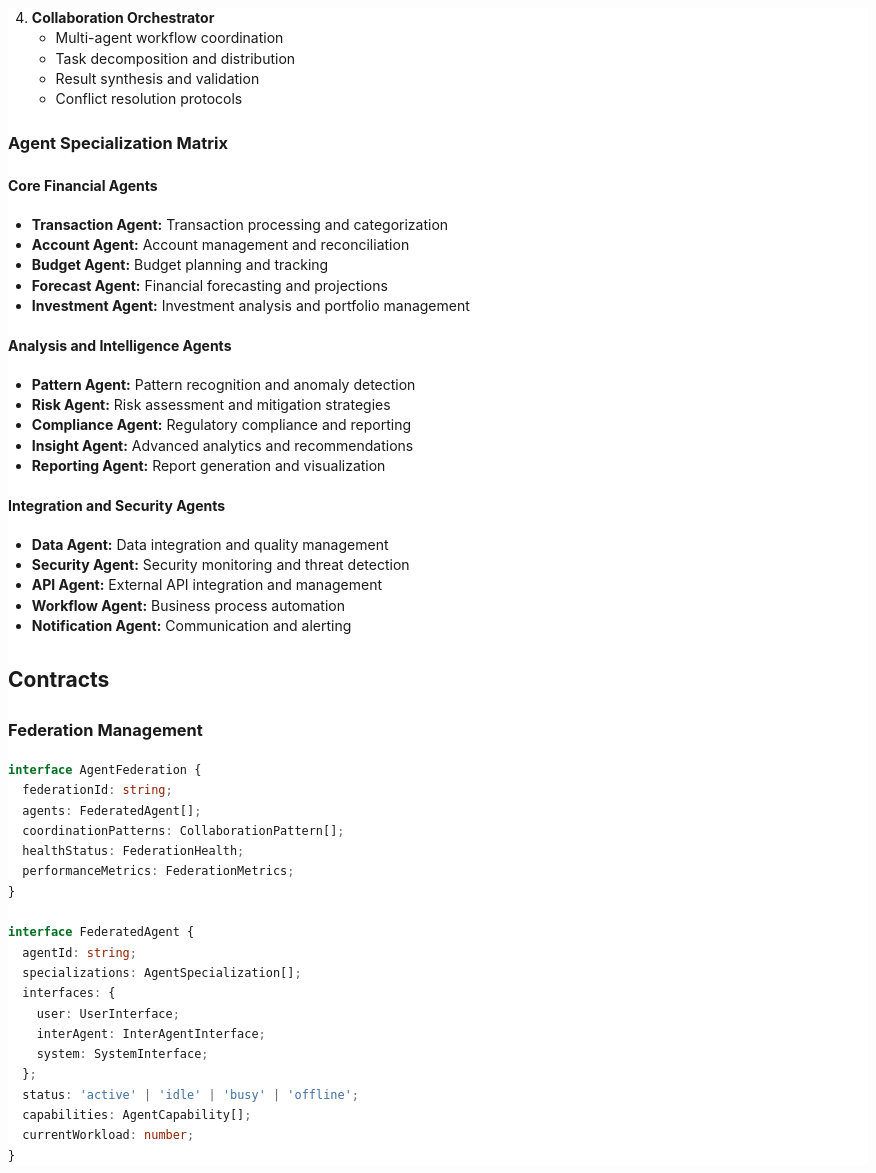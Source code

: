 4. **Collaboration Orchestrator**
   - Multi-agent workflow coordination
   - Task decomposition and distribution
   - Result synthesis and validation
   - Conflict resolution protocols

### Agent Specialization Matrix

#### Core Financial Agents
- **Transaction Agent:** Transaction processing and categorization
- **Account Agent:** Account management and reconciliation
- **Budget Agent:** Budget planning and tracking
- **Forecast Agent:** Financial forecasting and projections
- **Investment Agent:** Investment analysis and portfolio management

#### Analysis and Intelligence Agents
- **Pattern Agent:** Pattern recognition and anomaly detection
- **Risk Agent:** Risk assessment and mitigation strategies
- **Compliance Agent:** Regulatory compliance and reporting
- **Insight Agent:** Advanced analytics and recommendations
- **Reporting Agent:** Report generation and visualization

#### Integration and Security Agents
- **Data Agent:** Data integration and quality management
- **Security Agent:** Security monitoring and threat detection
- **API Agent:** External API integration and management
- **Workflow Agent:** Business process automation
- **Notification Agent:** Communication and alerting

## Contracts

### Federation Management
```typescript
interface AgentFederation {
  federationId: string;
  agents: FederatedAgent[];
  coordinationPatterns: CollaborationPattern[];
  healthStatus: FederationHealth;
  performanceMetrics: FederationMetrics;
}

interface FederatedAgent {
  agentId: string;
  specializations: AgentSpecialization[];
  interfaces: {
    user: UserInterface;
    interAgent: InterAgentInterface;
    system: SystemInterface;
  };
  status: 'active' | 'idle' | 'busy' | 'offline';
  capabilities: AgentCapability[];
  currentWorkload: number;
}
```
